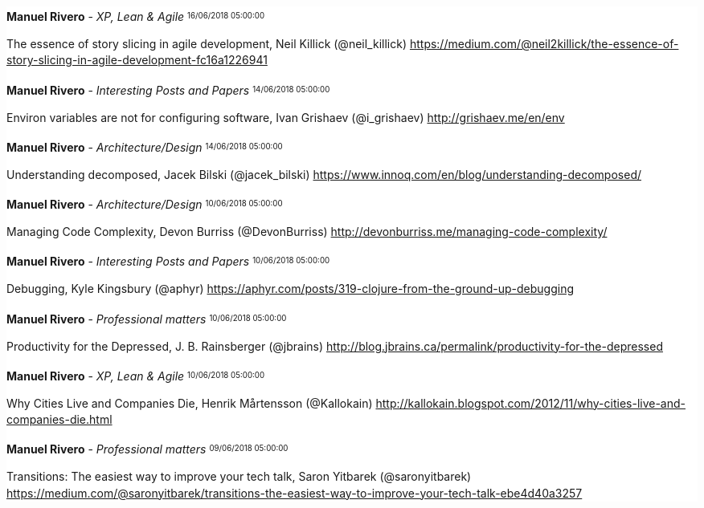 <strong>Manuel Rivero</strong> - <em>XP, Lean & Agile</em> <sup><sub>16/06/2018 05:00:00</sub></sup>

The essence of story slicing in agile development, Neil Killick (@neil_killick) <a target="_blank" href="https://medium.com/@neil2killick/the-essence-of-story-slicing-in-agile-development-fc16a1226941">https://medium.com/@neil2killick/the-essence-of-story-slicing-in-agile-development-fc16a1226941</a>


<strong>Manuel Rivero</strong> - <em>Interesting Posts and Papers</em> <sup><sub>14/06/2018 05:00:00</sub></sup>

Environ variables are not for configuring software, Ivan Grishaev (@i_grishaev) <a target="_blank" href="http://grishaev.me/en/env">http://grishaev.me/en/env</a>


<strong>Manuel Rivero</strong> - <em>Architecture/Design</em> <sup><sub>14/06/2018 05:00:00</sub></sup>

Understanding decomposed, Jacek Bilski (@jacek_bilski) <a target="_blank" href="https://www.innoq.com/en/blog/understanding-decomposed/">https://www.innoq.com/en/blog/understanding-decomposed/</a>


<strong>Manuel Rivero</strong> - <em>Architecture/Design</em> <sup><sub>10/06/2018 05:00:00</sub></sup>

Managing Code Complexity, Devon Burriss (@DevonBurriss) <a target="_blank" href="http://devonburriss.me/managing-code-complexity/">http://devonburriss.me/managing-code-complexity/</a>


<strong>Manuel Rivero</strong> - <em>Interesting Posts and Papers</em> <sup><sub>10/06/2018 05:00:00</sub></sup>

Debugging, Kyle Kingsbury (@aphyr) <a target="_blank" href="https://aphyr.com/posts/319-clojure-from-the-ground-up-debugging">https://aphyr.com/posts/319-clojure-from-the-ground-up-debugging</a>


<strong>Manuel Rivero</strong> - <em>Professional matters</em> <sup><sub>10/06/2018 05:00:00</sub></sup>

Productivity for the Depressed, J. B. Rainsberger (@jbrains) <a target="_blank" href="http://blog.jbrains.ca/permalink/productivity-for-the-depressed">http://blog.jbrains.ca/permalink/productivity-for-the-depressed</a>


<strong>Manuel Rivero</strong> - <em>XP, Lean & Agile</em> <sup><sub>10/06/2018 05:00:00</sub></sup>

Why Cities Live and Companies Die, Henrik Mårtensson (@Kallokain) <a target="_blank" href="http://kallokain.blogspot.com/2012/11/why-cities-live-and-companies-die.html">http://kallokain.blogspot.com/2012/11/why-cities-live-and-companies-die.html</a>


<strong>Manuel Rivero</strong> - <em>Professional matters</em> <sup><sub>09/06/2018 05:00:00</sub></sup>

Transitions: The easiest way to improve your tech talk, Saron Yitbarek (@saronyitbarek) <a target="_blank" href="https://medium.com/@saronyitbarek/transitions-the-easiest-way-to-improve-your-tech-talk-ebe4d40a3257">https://medium.com/@saronyitbarek/transitions-the-easiest-way-to-improve-your-tech-talk-ebe4d40a3257</a>
